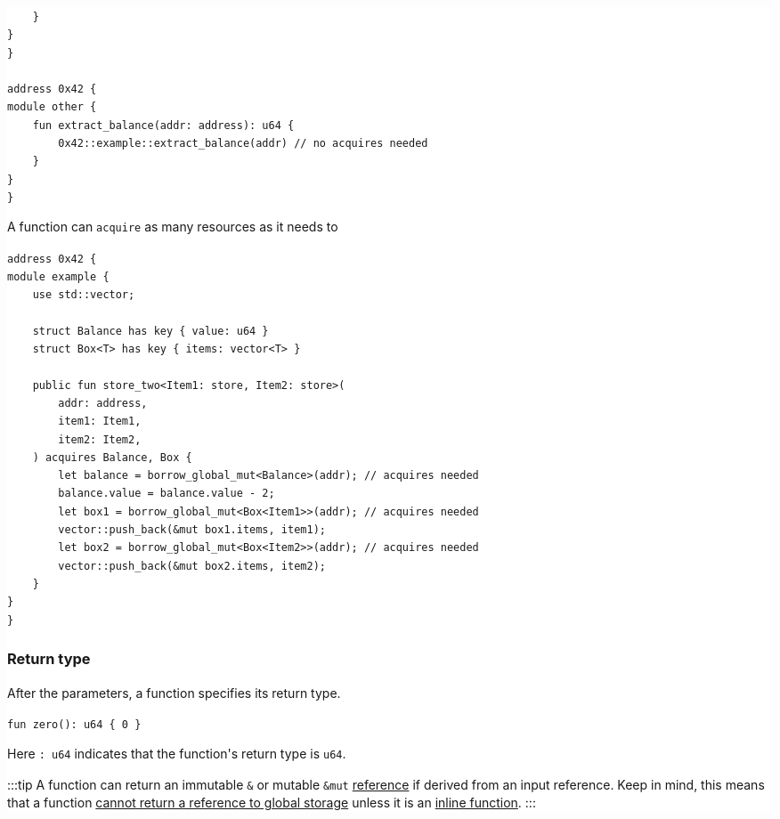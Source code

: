 ```move=
    }
}
}

address 0x42 {
module other {
    fun extract_balance(addr: address): u64 {
        0x42::example::extract_balance(addr) // no acquires needed
    }
}
}
```

A function can `acquire` as many resources as it needs to

```move=
address 0x42 {
module example {
    use std::vector;

    struct Balance has key { value: u64 }
    struct Box<T> has key { items: vector<T> }

    public fun store_two<Item1: store, Item2: store>(
        addr: address,
        item1: Item1,
        item2: Item2,
    ) acquires Balance, Box {
        let balance = borrow_global_mut<Balance>(addr); // acquires needed
        balance.value = balance.value - 2;
        let box1 = borrow_global_mut<Box<Item1>>(addr); // acquires needed
        vector::push_back(&mut box1.items, item1);
        let box2 = borrow_global_mut<Box<Item2>>(addr); // acquires needed
        vector::push_back(&mut box2.items, item2);
    }
}
}
```

### Return type

After the parameters, a function specifies its return type.

```move
fun zero(): u64 { 0 }
```

Here `: u64` indicates that the function's return type is `u64`.

:::tip
A function can return an immutable `&` or mutable `&mut` [reference](./references.md) if derived from an input reference. Keep in mind, this means that a function [cannot return a reference to global storage](./references.md#references-cannot-be-stored) unless it is an [inline function](#inline-functions).
:::
